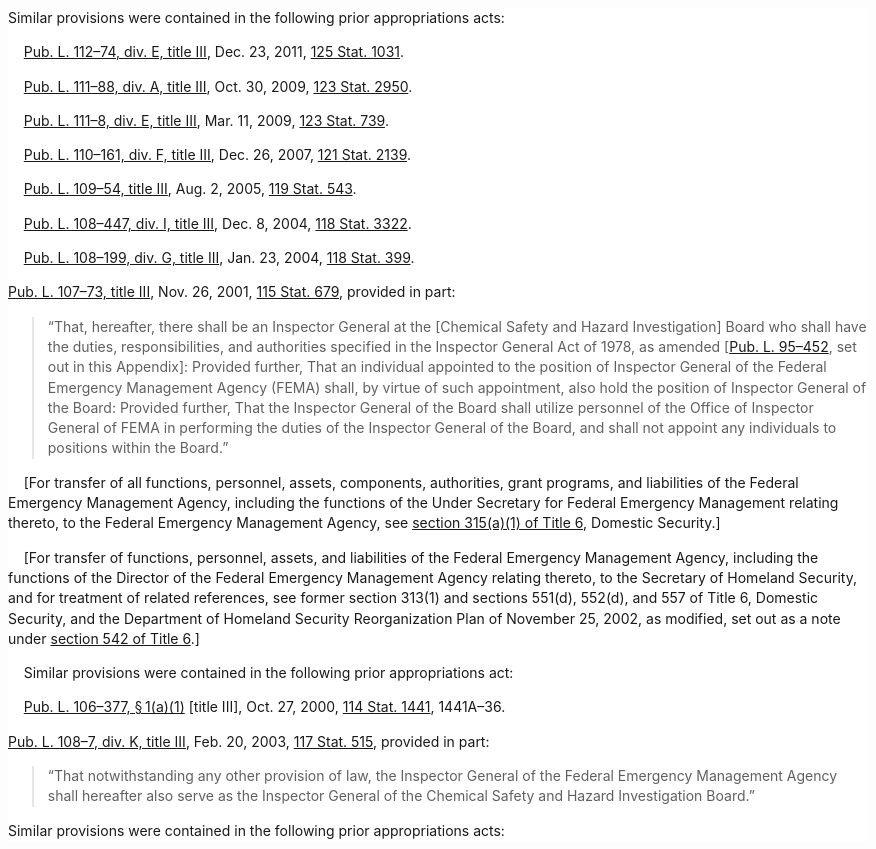 Similar provisions were contained in the following prior appropriations acts:

    [Pub. L. 112–74, div. E, title III][/us/pl/112/74], Dec. 23, 2011, [125 Stat. 1031][/us/stat/125/1031].

    [Pub. L. 111–88, div. A, title III][/us/pl/111/88], Oct. 30, 2009, [123 Stat. 2950][/us/stat/123/2950].

    [Pub. L. 111–8, div. E, title III][/us/pl/111/8], Mar. 11, 2009, [123 Stat. 739][/us/stat/123/739].

    [Pub. L. 110–161, div. F, title III][/us/pl/110/161], Dec. 26, 2007, [121 Stat. 2139][/us/stat/121/2139].

    [Pub. L. 109–54, title III][/us/pl/109/54], Aug. 2, 2005, [119 Stat. 543][/us/stat/119/543].

    [Pub. L. 108–447, div. I, title III][/us/pl/108/447], Dec. 8, 2004, [118 Stat. 3322][/us/stat/118/3322].

    [Pub. L. 108–199, div. G, title III][/us/pl/108/199], Jan. 23, 2004, [118 Stat. 399][/us/stat/118/399].

[Pub. L. 107–73, title III][/us/pl/107/73], Nov. 26, 2001, [115 Stat. 679][/us/stat/115/679], provided in part: 

> “That, hereafter, there shall be an Inspector General at the \[Chemical Safety and Hazard Investigation\] Board who shall have the duties, responsibilities, and authorities specified in the Inspector General Act of 1978, as amended \[[Pub. L. 95–452][/us/pl/95/452], set out in this Appendix\]: Provided further, That an individual appointed to the position of Inspector General of the Federal Emergency Management Agency (FEMA) shall, by virtue of such appointment, also hold the position of Inspector General of the Board: Provided further, That the Inspector General of the Board shall utilize personnel of the Office of Inspector General of FEMA in performing the duties of the Inspector General of the Board, and shall not appoint any individuals to positions within the Board.”

    \[For transfer of all functions, personnel, assets, components, authorities, grant programs, and liabilities of the Federal Emergency Management Agency, including the functions of the Under Secretary for Federal Emergency Management relating thereto, to the Federal Emergency Management Agency, see [section 315(a)(1) of Title 6][/us/usc/t6/s315/a/1], Domestic Security.\]

    \[For transfer of functions, personnel, assets, and liabilities of the Federal Emergency Management Agency, including the functions of the Director of the Federal Emergency Management Agency relating thereto, to the Secretary of Homeland Security, and for treatment of related references, see former section 313(1) and sections 551(d), 552(d), and 557 of Title 6, Domestic Security, and the Department of Homeland Security Reorganization Plan of November 25, 2002, as modified, set out as a note under [section 542 of Title 6][/us/usc/t6/s542].\]

    Similar provisions were contained in the following prior appropriations act:

    [Pub. L. 106–377, § 1(a)(1)][/us/pl/106/377/s1/a/1] \[title III\], Oct. 27, 2000, [114 Stat. 1441][/us/stat/114/1441], 1441A–36.

[Pub. L. 108–7, div. K, title III][/us/pl/108/7], Feb. 20, 2003, [117 Stat. 515][/us/stat/117/515], provided in part: 

> “That notwithstanding any other provision of law, the Inspector General of the Federal Emergency Management Agency shall hereafter also serve as the Inspector General of the Chemical Safety and Hazard Investigation Board.”

Similar provisions were contained in the following prior appropriations acts:


[/us/usc/t5/s103/1]: https://publicdocs.github.io/go/links?ns=uslm&ref=%2Fus%2Fusc%2Ft5%2Fs103%2F1
[/us/usc/t39/s102/3]: https://publicdocs.github.io/go/links?ns=uslm&ref=%2Fus%2Fusc%2Ft39%2Fs102%2F3
[/us/usc/t5/s7104]: https://publicdocs.github.io/go/links?ns=uslm&ref=%2Fus%2Fusc%2Ft5%2Fs7104
[/us/usc/t12/s1752a]: https://publicdocs.github.io/go/links?ns=uslm&ref=%2Fus%2Fusc%2Ft12%2Fs1752a
[/us/usc/t39/s202/e]: https://publicdocs.github.io/go/links?ns=uslm&ref=%2Fus%2Fusc%2Ft39%2Fs202%2Fe
[/us/usc/t39/s102/3]: https://publicdocs.github.io/go/links?ns=uslm&ref=%2Fus%2Fusc%2Ft39%2Fs102%2F3
[/us/pl/95/452/s8G]: https://publicdocs.github.io/go/links?ns=uslm&ref=%2Fus%2Fpl%2F95%2F452%2Fs8G
[/us/pl/100/504/s104/a]: https://publicdocs.github.io/go/links?ns=uslm&ref=%2Fus%2Fpl%2F100%2F504%2Fs104%2Fa
[/us/stat/102/2522]: https://publicdocs.github.io/go/links?ns=uslm&ref=%2Fus%2Fstat%2F102%2F2522
[/us/pl/101/73/s702/c]: https://publicdocs.github.io/go/links?ns=uslm&ref=%2Fus%2Fpl%2F101%2F73%2Fs702%2Fc
[/us/stat/103/415]: https://publicdocs.github.io/go/links?ns=uslm&ref=%2Fus%2Fstat%2F103%2F415
[/us/pl/103/82/s202/g/1]: https://publicdocs.github.io/go/links?ns=uslm&ref=%2Fus%2Fpl%2F103%2F82%2Fs202%2Fg%2F1
[/us/stat/107/889]: https://publicdocs.github.io/go/links?ns=uslm&ref=%2Fus%2Fstat%2F107%2F889
[/us/pl/103/204/s23/a/3]: https://publicdocs.github.io/go/links?ns=uslm&ref=%2Fus%2Fpl%2F103%2F204%2Fs23%2Fa%2F3
[/us/stat/107/2408]: https://publicdocs.github.io/go/links?ns=uslm&ref=%2Fus%2Fstat%2F107%2F2408
[/us/pl/104/88/s319]: https://publicdocs.github.io/go/links?ns=uslm&ref=%2Fus%2Fpl%2F104%2F88%2Fs319
[/us/stat/109/949]: https://publicdocs.github.io/go/links?ns=uslm&ref=%2Fus%2Fstat%2F109%2F949
[/us/pl/104/208/s101/f]: https://publicdocs.github.io/go/links?ns=uslm&ref=%2Fus%2Fpl%2F104%2F208%2Fs101%2Ff
[/us/stat/110/3009-314]: https://publicdocs.github.io/go/links?ns=uslm&ref=%2Fus%2Fstat%2F110%2F3009-314
[/us/pl/105/134/s409/a/1]: https://publicdocs.github.io/go/links?ns=uslm&ref=%2Fus%2Fpl%2F105%2F134%2Fs409%2Fa%2F1
[/us/stat/111/2586]: https://publicdocs.github.io/go/links?ns=uslm&ref=%2Fus%2Fstat%2F111%2F2586
[/us/pl/105/277/s306/h]: https://publicdocs.github.io/go/links?ns=uslm&ref=%2Fus%2Fpl%2F105%2F277%2Fs306%2Fh
[/us/pl/106/31/s105/a/5]: https://publicdocs.github.io/go/links?ns=uslm&ref=%2Fus%2Fpl%2F106%2F31%2Fs105%2Fa%2F5
[/us/stat/113/63]: https://publicdocs.github.io/go/links?ns=uslm&ref=%2Fus%2Fstat%2F113%2F63
[/us/pl/106/422/s1/b/1]: https://publicdocs.github.io/go/links?ns=uslm&ref=%2Fus%2Fpl%2F106%2F422%2Fs1%2Fb%2F1
[/us/stat/114/1872]: https://publicdocs.github.io/go/links?ns=uslm&ref=%2Fus%2Fstat%2F114%2F1872
[/us/pl/107/252/s812/a]: https://publicdocs.github.io/go/links?ns=uslm&ref=%2Fus%2Fpl%2F107%2F252%2Fs812%2Fa
[/us/stat/116/1727]: https://publicdocs.github.io/go/links?ns=uslm&ref=%2Fus%2Fstat%2F116%2F1727
[/us/pl/108/271/s8/b]: https://publicdocs.github.io/go/links?ns=uslm&ref=%2Fus%2Fpl%2F108%2F271%2Fs8%2Fb
[/us/stat/118/814]: https://publicdocs.github.io/go/links?ns=uslm&ref=%2Fus%2Fstat%2F118%2F814
[/us/pl/109/435]: https://publicdocs.github.io/go/links?ns=uslm&ref=%2Fus%2Fpl%2F109%2F435
[/us/stat/120/3240]: https://publicdocs.github.io/go/links?ns=uslm&ref=%2Fus%2Fstat%2F120%2F3240
[/us/pl/110/409]: https://publicdocs.github.io/go/links?ns=uslm&ref=%2Fus%2Fpl%2F110%2F409
[/us/stat/122/4302]: https://publicdocs.github.io/go/links?ns=uslm&ref=%2Fus%2Fstat%2F122%2F4302
[/us/pl/111/203]: https://publicdocs.github.io/go/links?ns=uslm&ref=%2Fus%2Fpl%2F111%2F203
[/us/stat/124/1945]: https://publicdocs.github.io/go/links?ns=uslm&ref=%2Fus%2Fstat%2F124%2F1945
[/us/pl/111/259/s431/a]: https://publicdocs.github.io/go/links?ns=uslm&ref=%2Fus%2Fpl%2F111%2F259%2Fs431%2Fa
[/us/stat/124/2731]: https://publicdocs.github.io/go/links?ns=uslm&ref=%2Fus%2Fstat%2F124%2F2731
[/us/pl/105/134/s409/a]: https://publicdocs.github.io/go/links?ns=uslm&ref=%2Fus%2Fpl%2F105%2F134%2Fs409%2Fa
[/us/stat/111/2586]: https://publicdocs.github.io/go/links?ns=uslm&ref=%2Fus%2Fstat%2F111%2F2586
[/us/act/1935-07-05/ch372]: https://publicdocs.github.io/go/links?ns=uslm&ref=%2Fus%2Fact%2F1935-07-05%2Fch372
[/us/stat/49/449]: https://publicdocs.github.io/go/links?ns=uslm&ref=%2Fus%2Fstat%2F49%2F449
[/us/usc/t29/s167]: https://publicdocs.github.io/go/links?ns=uslm&ref=%2Fus%2Fusc%2Ft29%2Fs167
[/us/pl/111/259/s431/a]: https://publicdocs.github.io/go/links?ns=uslm&ref=%2Fus%2Fpl%2F111%2F259%2Fs431%2Fa
[/us/pl/111/203/s1081/1]: https://publicdocs.github.io/go/links?ns=uslm&ref=%2Fus%2Fpl%2F111%2F203%2Fs1081%2F1
[/us/pl/111/203/s989B/1/A]: https://publicdocs.github.io/go/links?ns=uslm&ref=%2Fus%2Fpl%2F111%2F203%2Fs989B%2F1%2FA
[/us/pl/111/203/s989B/1/B]: https://publicdocs.github.io/go/links?ns=uslm&ref=%2Fus%2Fpl%2F111%2F203%2Fs989B%2F1%2FB
[/us/pl/111/203/s1081/2]: https://publicdocs.github.io/go/links?ns=uslm&ref=%2Fus%2Fpl%2F111%2F203%2Fs1081%2F2
[/us/pl/111/259/s431/c]: https://publicdocs.github.io/go/links?ns=uslm&ref=%2Fus%2Fpl%2F111%2F259%2Fs431%2Fc
[/us/pl/111/203/s989D]: https://publicdocs.github.io/go/links?ns=uslm&ref=%2Fus%2Fpl%2F111%2F203%2Fs989D
[/us/pl/111/203/s1081/3]: https://publicdocs.github.io/go/links?ns=uslm&ref=%2Fus%2Fpl%2F111%2F203%2Fs1081%2F3
[/us/pl/111/203/s989B/2]: https://publicdocs.github.io/go/links?ns=uslm&ref=%2Fus%2Fpl%2F111%2F203%2Fs989B%2F2
[/us/pl/110/409/s7/d/1]: https://publicdocs.github.io/go/links?ns=uslm&ref=%2Fus%2Fpl%2F110%2F409%2Fs7%2Fd%2F1
[/us/pl/110/409/s2]: https://publicdocs.github.io/go/links?ns=uslm&ref=%2Fus%2Fpl%2F110%2F409%2Fs2
[/us/pl/110/409/s3/b]: https://publicdocs.github.io/go/links?ns=uslm&ref=%2Fus%2Fpl%2F110%2F409%2Fs3%2Fb
[/us/pl/110/409/s6/b]: https://publicdocs.github.io/go/links?ns=uslm&ref=%2Fus%2Fpl%2F110%2F409%2Fs6%2Fb
[/us/pl/109/435/s605/a]: https://publicdocs.github.io/go/links?ns=uslm&ref=%2Fus%2Fpl%2F109%2F435%2Fs605%2Fa
[/us/pl/109/435/s603/b]: https://publicdocs.github.io/go/links?ns=uslm&ref=%2Fus%2Fpl%2F109%2F435%2Fs603%2Fb
[/us/pl/108/271]: https://publicdocs.github.io/go/links?ns=uslm&ref=%2Fus%2Fpl%2F108%2F271
[/us/pl/107/252]: https://publicdocs.github.io/go/links?ns=uslm&ref=%2Fus%2Fpl%2F107%2F252
[/us/pl/106/422]: https://publicdocs.github.io/go/links?ns=uslm&ref=%2Fus%2Fpl%2F106%2F422
[/us/pl/105/277/s306/h]: https://publicdocs.github.io/go/links?ns=uslm&ref=%2Fus%2Fpl%2F105%2F277%2Fs306%2Fh
[/us/pl/106/31]: https://publicdocs.github.io/go/links?ns=uslm&ref=%2Fus%2Fpl%2F106%2F31
[/us/pl/104/208/s101/f]: https://publicdocs.github.io/go/links?ns=uslm&ref=%2Fus%2Fpl%2F104%2F208%2Fs101%2Ff
[/us/pl/104/208/s101/f]: https://publicdocs.github.io/go/links?ns=uslm&ref=%2Fus%2Fpl%2F104%2F208%2Fs101%2Ff
[/us/usc/t39/s102/3]: https://publicdocs.github.io/go/links?ns=uslm&ref=%2Fus%2Fusc%2Ft39%2Fs102%2F3
[/us/pl/104/88]: https://publicdocs.github.io/go/links?ns=uslm&ref=%2Fus%2Fpl%2F104%2F88
[/us/pl/103/204/s23/a/4]: https://publicdocs.github.io/go/links?ns=uslm&ref=%2Fus%2Fpl%2F103%2F204%2Fs23%2Fa%2F4
[/us/pl/103/82]: https://publicdocs.github.io/go/links?ns=uslm&ref=%2Fus%2Fpl%2F103%2F82
[/us/pl/103/204]: https://publicdocs.github.io/go/links?ns=uslm&ref=%2Fus%2Fpl%2F103%2F204
[/us/pl/103/82/s202/g/2/A]: https://publicdocs.github.io/go/links?ns=uslm&ref=%2Fus%2Fpl%2F103%2F82%2Fs202%2Fg%2F2%2FA
[/us/pl/101/73]: https://publicdocs.github.io/go/links?ns=uslm&ref=%2Fus%2Fpl%2F101%2F73
[/us/pl/111/203]: https://publicdocs.github.io/go/links?ns=uslm&ref=%2Fus%2Fpl%2F111%2F203
[/us/pl/111/203/s4]: https://publicdocs.github.io/go/links?ns=uslm&ref=%2Fus%2Fpl%2F111%2F203%2Fs4
[/us/usc/t12/s5301]: https://publicdocs.github.io/go/links?ns=uslm&ref=%2Fus%2Fusc%2Ft12%2Fs5301
[/us/pl/111/203/s1081]: https://publicdocs.github.io/go/links?ns=uslm&ref=%2Fus%2Fpl%2F111%2F203%2Fs1081
[/us/stat/124/2080]: https://publicdocs.github.io/go/links?ns=uslm&ref=%2Fus%2Fstat%2F124%2F2080
[/us/pl/109/435/s603/d]: https://publicdocs.github.io/go/links?ns=uslm&ref=%2Fus%2Fpl%2F109%2F435%2Fs603%2Fd
[/us/stat/120/3241]: https://publicdocs.github.io/go/links?ns=uslm&ref=%2Fus%2Fstat%2F120%2F3241
[/us/pl/107/252/s812/b]: https://publicdocs.github.io/go/links?ns=uslm&ref=%2Fus%2Fpl%2F107%2F252%2Fs812%2Fb
[/us/stat/116/1727]: https://publicdocs.github.io/go/links?ns=uslm&ref=%2Fus%2Fstat%2F116%2F1727
[/us/usc/t42/s15323]: https://publicdocs.github.io/go/links?ns=uslm&ref=%2Fus%2Fusc%2Ft42%2Fs15323
[/us/pl/106/422/s1/d]: https://publicdocs.github.io/go/links?ns=uslm&ref=%2Fus%2Fpl%2F106%2F422%2Fs1%2Fd
[/us/stat/114/1872]: https://publicdocs.github.io/go/links?ns=uslm&ref=%2Fus%2Fstat%2F114%2F1872
[/us/usc/t5/s5315]: https://publicdocs.github.io/go/links?ns=uslm&ref=%2Fus%2Fusc%2Ft5%2Fs5315
[/us/pl/105/134/s409/a/2]: https://publicdocs.github.io/go/links?ns=uslm&ref=%2Fus%2Fpl%2F105%2F134%2Fs409%2Fa%2F2
[/us/pl/104/88]: https://publicdocs.github.io/go/links?ns=uslm&ref=%2Fus%2Fpl%2F104%2F88
[/us/pl/104/88/s2]: https://publicdocs.github.io/go/links?ns=uslm&ref=%2Fus%2Fpl%2F104%2F88%2Fs2
[/us/usc/t49/s701]: https://publicdocs.github.io/go/links?ns=uslm&ref=%2Fus%2Fusc%2Ft49%2Fs701
[/us/pl/103/82/s202/g/2/B]: https://publicdocs.github.io/go/links?ns=uslm&ref=%2Fus%2Fpl%2F103%2F82%2Fs202%2Fg%2F2%2FB
[/us/stat/107/890]: https://publicdocs.github.io/go/links?ns=uslm&ref=%2Fus%2Fstat%2F107%2F890
[/us/pl/103/82/s203/c/2]: https://publicdocs.github.io/go/links?ns=uslm&ref=%2Fus%2Fpl%2F103%2F82%2Fs203%2Fc%2F2
[/us/pl/103/82/s203/d]: https://publicdocs.github.io/go/links?ns=uslm&ref=%2Fus%2Fpl%2F103%2F82%2Fs203%2Fd
[/us/usc/t42/s12651]: https://publicdocs.github.io/go/links?ns=uslm&ref=%2Fus%2Fusc%2Ft42%2Fs12651
[/us/pl/100/504/s113]: https://publicdocs.github.io/go/links?ns=uslm&ref=%2Fus%2Fpl%2F100%2F504%2Fs113
[/us/pl/95/452/s5]: https://publicdocs.github.io/go/links?ns=uslm&ref=%2Fus%2Fpl%2F95%2F452%2Fs5
[/us/pl/113/76]: https://publicdocs.github.io/go/links?ns=uslm&ref=%2Fus%2Fpl%2F113%2F76
[/us/stat/128/75]: https://publicdocs.github.io/go/links?ns=uslm&ref=%2Fus%2Fstat%2F128%2F75
[/us/pl/113/6]: https://publicdocs.github.io/go/links?ns=uslm&ref=%2Fus%2Fpl%2F113%2F6
[/us/pl/113/6]: https://publicdocs.github.io/go/links?ns=uslm&ref=%2Fus%2Fpl%2F113%2F6
[/us/stat/127/266]: https://publicdocs.github.io/go/links?ns=uslm&ref=%2Fus%2Fstat%2F127%2F266
[/us/pl/95/452]: https://publicdocs.github.io/go/links?ns=uslm&ref=%2Fus%2Fpl%2F95%2F452
[/us/pl/112/55]: https://publicdocs.github.io/go/links?ns=uslm&ref=%2Fus%2Fpl%2F112%2F55
[/us/stat/125/628]: https://publicdocs.github.io/go/links?ns=uslm&ref=%2Fus%2Fstat%2F125%2F628
[/us/pl/110/181/s1229]: https://publicdocs.github.io/go/links?ns=uslm&ref=%2Fus%2Fpl%2F110%2F181%2Fs1229
[/us/stat/122/378]: https://publicdocs.github.io/go/links?ns=uslm&ref=%2Fus%2Fstat%2F122%2F378
[/us/pl/110/417]: https://publicdocs.github.io/go/links?ns=uslm&ref=%2Fus%2Fpl%2F110%2F417
[/us/stat/122/4613]: https://publicdocs.github.io/go/links?ns=uslm&ref=%2Fus%2Fstat%2F122%2F4613
[/us/pl/111/38/s1]: https://publicdocs.github.io/go/links?ns=uslm&ref=%2Fus%2Fpl%2F111%2F38%2Fs1
[/us/stat/123/1932]: https://publicdocs.github.io/go/links?ns=uslm&ref=%2Fus%2Fstat%2F123%2F1932
[/us/usc/t5/s5315]: https://publicdocs.github.io/go/links?ns=uslm&ref=%2Fus%2Fusc%2Ft5%2Fs5315
[/us/usc/t5/s7324]: https://publicdocs.github.io/go/links?ns=uslm&ref=%2Fus%2Fusc%2Ft5%2Fs7324
[/us/pl/95/452]: https://publicdocs.github.io/go/links?ns=uslm&ref=%2Fus%2Fpl%2F95%2F452
[/us/pl/95/452/s6]: https://publicdocs.github.io/go/links?ns=uslm&ref=%2Fus%2Fpl%2F95%2F452%2Fs6
[/us/pl/95/452/s4/b/1]: https://publicdocs.github.io/go/links?ns=uslm&ref=%2Fus%2Fpl%2F95%2F452%2Fs4%2Fb%2F1
[/us/usc/t5/s3161]: https://publicdocs.github.io/go/links?ns=uslm&ref=%2Fus%2Fusc%2Ft5%2Fs3161
[/us/usc/t5/s3161]: https://publicdocs.github.io/go/links?ns=uslm&ref=%2Fus%2Fusc%2Ft5%2Fs3161
[/us/usc/t5/s3109]: https://publicdocs.github.io/go/links?ns=uslm&ref=%2Fus%2Fusc%2Ft5%2Fs3109
[/us/pl/109/163]: https://publicdocs.github.io/go/links?ns=uslm&ref=%2Fus%2Fpl%2F109%2F163
[/us/stat/119/3455-3456]: https://publicdocs.github.io/go/links?ns=uslm&ref=%2Fus%2Fstat%2F119%2F3455-3456
[/us/stat/122/428]: https://publicdocs.github.io/go/links?ns=uslm&ref=%2Fus%2Fstat%2F122%2F428
[/us/pl/109/435/s605/c]: https://publicdocs.github.io/go/links?ns=uslm&ref=%2Fus%2Fpl%2F109%2F435%2Fs605%2Fc
[/us/stat/120/3242]: https://publicdocs.github.io/go/links?ns=uslm&ref=%2Fus%2Fstat%2F120%2F3242
[/us/pl/113/76]: https://publicdocs.github.io/go/links?ns=uslm&ref=%2Fus%2Fpl%2F113%2F76
[/us/stat/128/332]: https://publicdocs.github.io/go/links?ns=uslm&ref=%2Fus%2Fstat%2F128%2F332
[/us/pl/112/74]: https://publicdocs.github.io/go/links?ns=uslm&ref=%2Fus%2Fpl%2F112%2F74
[/us/stat/125/1031]: https://publicdocs.github.io/go/links?ns=uslm&ref=%2Fus%2Fstat%2F125%2F1031
[/us/pl/111/88]: https://publicdocs.github.io/go/links?ns=uslm&ref=%2Fus%2Fpl%2F111%2F88
[/us/stat/123/2950]: https://publicdocs.github.io/go/links?ns=uslm&ref=%2Fus%2Fstat%2F123%2F2950
[/us/pl/111/8]: https://publicdocs.github.io/go/links?ns=uslm&ref=%2Fus%2Fpl%2F111%2F8
[/us/stat/123/739]: https://publicdocs.github.io/go/links?ns=uslm&ref=%2Fus%2Fstat%2F123%2F739
[/us/pl/110/161]: https://publicdocs.github.io/go/links?ns=uslm&ref=%2Fus%2Fpl%2F110%2F161
[/us/stat/121/2139]: https://publicdocs.github.io/go/links?ns=uslm&ref=%2Fus%2Fstat%2F121%2F2139
[/us/pl/109/54]: https://publicdocs.github.io/go/links?ns=uslm&ref=%2Fus%2Fpl%2F109%2F54
[/us/stat/119/543]: https://publicdocs.github.io/go/links?ns=uslm&ref=%2Fus%2Fstat%2F119%2F543
[/us/pl/108/447]: https://publicdocs.github.io/go/links?ns=uslm&ref=%2Fus%2Fpl%2F108%2F447
[/us/stat/118/3322]: https://publicdocs.github.io/go/links?ns=uslm&ref=%2Fus%2Fstat%2F118%2F3322
[/us/pl/108/199]: https://publicdocs.github.io/go/links?ns=uslm&ref=%2Fus%2Fpl%2F108%2F199
[/us/stat/118/399]: https://publicdocs.github.io/go/links?ns=uslm&ref=%2Fus%2Fstat%2F118%2F399
[/us/pl/107/73]: https://publicdocs.github.io/go/links?ns=uslm&ref=%2Fus%2Fpl%2F107%2F73
[/us/stat/115/679]: https://publicdocs.github.io/go/links?ns=uslm&ref=%2Fus%2Fstat%2F115%2F679
[/us/pl/95/452]: https://publicdocs.github.io/go/links?ns=uslm&ref=%2Fus%2Fpl%2F95%2F452
[/us/usc/t6/s315/a/1]: https://publicdocs.github.io/go/links?ns=uslm&ref=%2Fus%2Fusc%2Ft6%2Fs315%2Fa%2F1
[/us/usc/t6/s542]: https://publicdocs.github.io/go/links?ns=uslm&ref=%2Fus%2Fusc%2Ft6%2Fs542
[/us/pl/106/377/s1/a/1]: https://publicdocs.github.io/go/links?ns=uslm&ref=%2Fus%2Fpl%2F106%2F377%2Fs1%2Fa%2F1
[/us/stat/114/1441]: https://publicdocs.github.io/go/links?ns=uslm&ref=%2Fus%2Fstat%2F114%2F1441
[/us/pl/108/7]: https://publicdocs.github.io/go/links?ns=uslm&ref=%2Fus%2Fpl%2F108%2F7
[/us/stat/117/515]: https://publicdocs.github.io/go/links?ns=uslm&ref=%2Fus%2Fstat%2F117%2F515
[/us/pl/107/73]: https://publicdocs.github.io/go/links?ns=uslm&ref=%2Fus%2Fpl%2F107%2F73
[/us/stat/115/688]: https://publicdocs.github.io/go/links?ns=uslm&ref=%2Fus%2Fstat%2F115%2F688
[/us/pl/106/377/s1/a/1]: https://publicdocs.github.io/go/links?ns=uslm&ref=%2Fus%2Fpl%2F106%2F377%2Fs1%2Fa%2F1
[/us/stat/114/1441]: https://publicdocs.github.io/go/links?ns=uslm&ref=%2Fus%2Fstat%2F114%2F1441
[/us/pl/108/375/s1203/b]: https://publicdocs.github.io/go/links?ns=uslm&ref=%2Fus%2Fpl%2F108%2F375%2Fs1203%2Fb
[/us/stat/118/2079]: https://publicdocs.github.io/go/links?ns=uslm&ref=%2Fus%2Fstat%2F118%2F2079
[/us/pl/108/106]: https://publicdocs.github.io/go/links?ns=uslm&ref=%2Fus%2Fpl%2F108%2F106
[/us/pl/108/106/s3001]: https://publicdocs.github.io/go/links?ns=uslm&ref=%2Fus%2Fpl%2F108%2F106%2Fs3001
[/us/stat/117/1234]: https://publicdocs.github.io/go/links?ns=uslm&ref=%2Fus%2Fstat%2F117%2F1234
[/us/pl/108/375/s1203/a/1]: https://publicdocs.github.io/go/links?ns=uslm&ref=%2Fus%2Fpl%2F108%2F375%2Fs1203%2Fa%2F1
[/us/stat/118/2078-2081]: https://publicdocs.github.io/go/links?ns=uslm&ref=%2Fus%2Fstat%2F118%2F2078-2081
[/us/pl/109/102/s599]: https://publicdocs.github.io/go/links?ns=uslm&ref=%2Fus%2Fpl%2F109%2F102%2Fs599
[/us/stat/119/2240]: https://publicdocs.github.io/go/links?ns=uslm&ref=%2Fus%2Fstat%2F119%2F2240
[/us/pl/109/364]: https://publicdocs.github.io/go/links?ns=uslm&ref=%2Fus%2Fpl%2F109%2F364
[/us/stat/120/2397]: https://publicdocs.github.io/go/links?ns=uslm&ref=%2Fus%2Fstat%2F120%2F2397
[/us/pl/109/440/s2]: https://publicdocs.github.io/go/links?ns=uslm&ref=%2Fus%2Fpl%2F109%2F440%2Fs2
[/us/stat/120/3286]: https://publicdocs.github.io/go/links?ns=uslm&ref=%2Fus%2Fstat%2F120%2F3286
[/us/pl/110/28/s3801]: https://publicdocs.github.io/go/links?ns=uslm&ref=%2Fus%2Fpl%2F110%2F28%2Fs3801
[/us/stat/121/147]: https://publicdocs.github.io/go/links?ns=uslm&ref=%2Fus%2Fstat%2F121%2F147